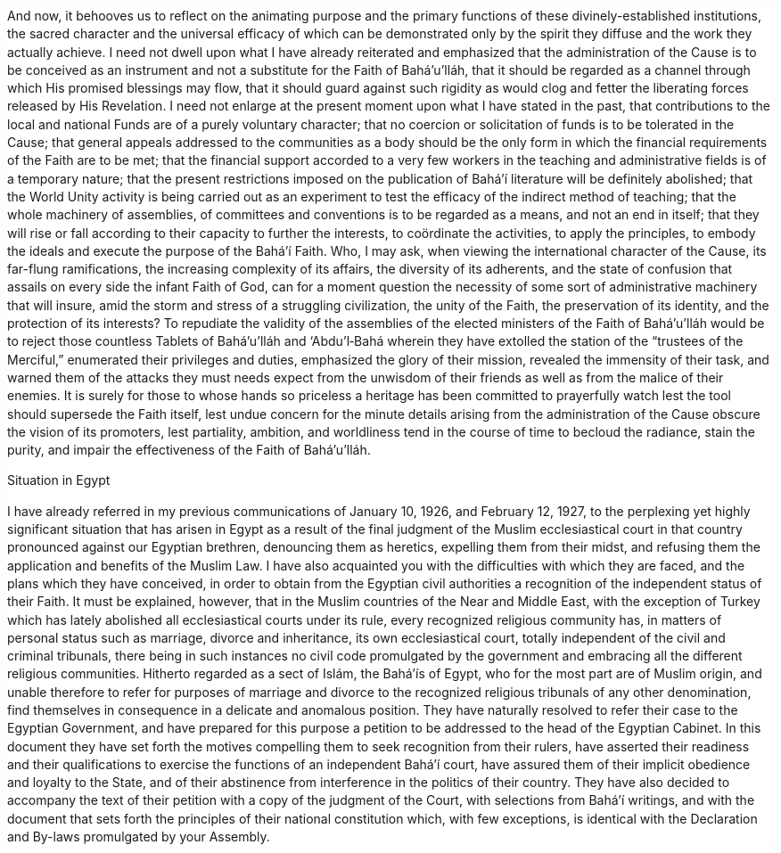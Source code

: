 And now, it behooves us to reflect on the animating purpose and the primary functions of these divinely-established institutions, the sacred character and the universal efficacy of which can be demonstrated only by the spirit they diffuse and the work they actually achieve. I need not dwell upon what I have already reiterated and emphasized that the administration of the Cause is to be conceived as an instrument and not a substitute for the Faith of Bahá’u’lláh, that it should be regarded as a channel through which His promised blessings may flow, that it should guard against such rigidity as would clog and fetter the liberating forces released by His Revelation. I need not enlarge at the present moment upon what I have stated in the past, that contributions to the local and national Funds are of a purely voluntary character; that no coercion or solicitation of funds is to be tolerated in the Cause; that general appeals addressed to the communities as a body should be the only form in which the financial requirements of the Faith are to be met; that the financial support accorded to a very few workers in the teaching and administrative fields is of a temporary nature; that the present restrictions imposed on the publication of Bahá’í literature will be definitely abolished; that the World Unity activity is being carried out as an experiment to test the efficacy of the indirect method of teaching; that the whole machinery of assemblies, of committees and conventions is to be regarded as a means, and not an end in itself; that they will rise or fall according to their capacity to further the interests, to coördinate the activities, to apply the principles, to embody the ideals and execute the purpose of the Bahá’í Faith. Who, I may ask, when viewing the international character of the Cause, its far-flung ramifications, the increasing complexity of its affairs, the diversity of its adherents, and the state of confusion that assails on every side the infant Faith of God, can for a moment question the necessity of some sort of administrative machinery that will insure, amid the storm and stress of a struggling civilization, the unity of the Faith, the preservation of its identity, and the protection of its interests? To repudiate the validity of the assemblies of the elected ministers of the Faith of Bahá’u’lláh would be to reject those countless Tablets of Bahá’u’lláh and ‘Abdu’l‑Bahá wherein they have extolled the station of the “trustees of the Merciful,” enumerated their privileges and duties, emphasized the glory of their mission, revealed the immensity of their task, and warned them of the attacks they must needs expect from the unwisdom of their friends as well as from the malice of their enemies. It is surely for those to whose hands so priceless a heritage has been committed to prayerfully watch lest the tool should supersede the Faith itself, lest undue concern for the minute details arising from the administration of the Cause obscure the vision of its promoters, lest partiality, ambition, and worldliness tend in the course of time to becloud the radiance, stain the purity, and impair the effectiveness of the Faith of Bahá’u’lláh.

Situation in Egypt

I have already referred in my previous communications of January 10, 1926, and February 12, 1927, to the perplexing yet highly significant situation that has arisen in Egypt as a result of the final judgment of the Muslim ecclesiastical court in that country pronounced against our Egyptian brethren, denouncing them as heretics, expelling them from their midst, and refusing them the application and benefits of the Muslim Law. I have also acquainted you with the difficulties with which they are faced, and the plans which they have conceived, in order to obtain from the Egyptian civil authorities a recognition of the independent status of their Faith. It must be explained, however, that in the Muslim countries of the Near and Middle East, with the exception of Turkey which has lately abolished all ecclesiastical courts under its rule, every recognized religious community has, in matters of personal status such as marriage, divorce and inheritance, its own ecclesiastical court, totally independent of the civil and criminal tribunals, there being in such instances no civil code promulgated by the government and embracing all the different religious communities. Hitherto regarded as a sect of Islám, the Bahá’ís of Egypt, who for the most part are of Muslim origin, and unable therefore to refer for purposes of marriage and divorce to the recognized religious tribunals of any other denomination, find themselves in consequence in a delicate and anomalous position. They have naturally resolved to refer their case to the Egyptian Government, and have prepared for this purpose a petition to be addressed to the head of the Egyptian Cabinet. In this document they have set forth the motives compelling them to seek recognition from their rulers, have asserted their readiness and their qualifications to exercise the functions of an independent Bahá’í court, have assured them of their implicit obedience and loyalty to the State, and of their abstinence from interference in the politics of their country. They have also decided to accompany the text of their petition with a copy of the judgment of the Court, with selections from Bahá’í writings, and with the document that sets forth the principles of their national constitution which, with few exceptions, is identical with the Declaration and By-laws promulgated by your Assembly.
